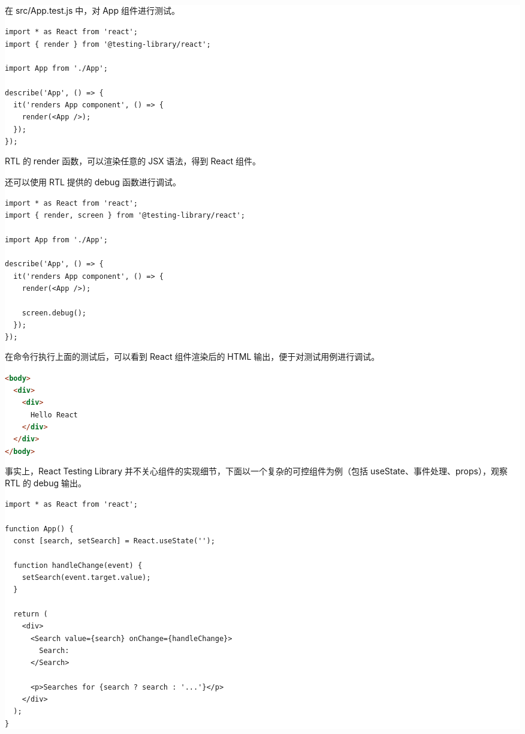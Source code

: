 在 src/App.test.js 中，对 App 组件进行测试。

```react
import * as React from 'react';
import { render } from '@testing-library/react';

import App from './App';

describe('App', () => {
  it('renders App component', () => {
    render(<App />);
  });
});
```

RTL 的 render 函数，可以渲染任意的 JSX 语法，得到 React 组件。

还可以使用 RTL 提供的 debug 函数进行调试。

```react
import * as React from 'react';
import { render, screen } from '@testing-library/react';

import App from './App';

describe('App', () => {
  it('renders App component', () => {
    render(<App />);

    screen.debug();
  });
});
```

在命令行执行上面的测试后，可以看到 React 组件渲染后的 HTML 输出，便于对测试用例进行调试。

```html
<body>
  <div>
    <div>
      Hello React
    </div>
  </div>
</body>
```

事实上，React Testing Library 并不关心组件的实现细节，下面以一个复杂的可控组件为例（包括 useState、事件处理、props），观察 RTL 的 debug 输出。

```react
import * as React from 'react';

function App() {
  const [search, setSearch] = React.useState('');

  function handleChange(event) {
    setSearch(event.target.value);
  }

  return (
    <div>
      <Search value={search} onChange={handleChange}>
        Search:
      </Search>

      <p>Searches for {search ? search : '...'}</p>
    </div>
  );
}

```